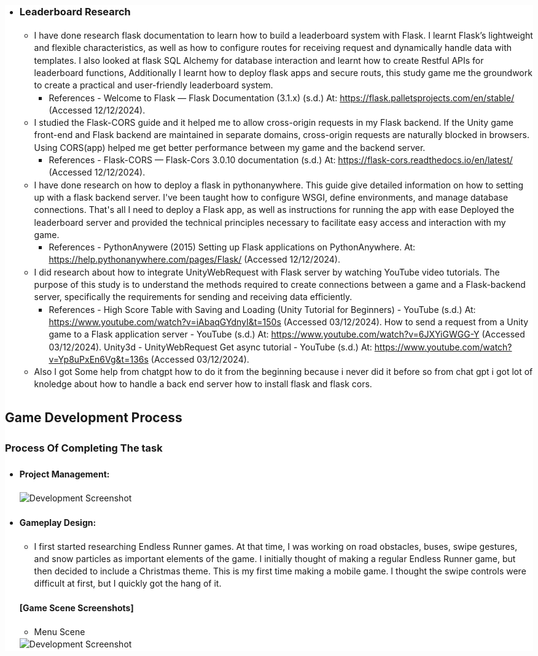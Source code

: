 - ### Leaderboard Research 
  - I have done research flask documentation to learn how to build a leaderboard system with Flask. I learnt Flask’s lightweight and flexible characteristics, as well as how to configure routes for receiving request and dynamically handle data with templates. I also looked at flask SQL Alchemy for database interaction and learnt how to create Restful APIs for leaderboard functions, Additionally I learnt how to deploy flask apps and secure routs, this study game me the groundwork to create a practical and user-friendly leaderboard system. 
    - References - Welcome to Flask — Flask Documentation (3.1.x) (s.d.) At: https://flask.palletsprojects.com/en/stable/ (Accessed  12/12/2024).
  - I studied the Flask-CORS guide and it helped me to allow cross-origin requests in my Flask backend. If the Unity game front-end and Flask backend are maintained in separate domains, cross-origin requests are naturally blocked in browsers. Using CORS(app) helped me get better performance between my game and the backend server.
    - References - Flask-CORS — Flask-Cors 3.0.10 documentation (s.d.) At: https://flask-cors.readthedocs.io/en/latest/ (Accessed 12/12/2024).
  - I have done research on how to deploy a flask in pythonanywhere. This guide give detailed information on how to setting up with a flask backend server. I've been taught how to configure WSGI, define environments, and manage database connections. That's all I need to deploy a Flask app, as well as instructions for running the app with ease Deployed the leaderboard server and provided the technical principles necessary to facilitate easy access and interaction with my game. 
    - References - PythonAnywere (2015) Setting up Flask applications on PythonAnywhere. At: https://help.pythonanywhere.com/pages/Flask/ (Accessed  12/12/2024).
  - I did research about how to integrate UnityWebRequest with Flask server by watching YouTube video tutorials. The purpose of this study is to understand the methods required to create connections between a game and a Flask-backend server, specifically the requirements for sending and receiving data efficiently. 
    - References - High Score Table with Saving and Loading (Unity Tutorial for Beginners) - YouTube (s.d.) At: https://www.youtube.com/watch?v=iAbaqGYdnyI&t=150s (Accessed 03/12/2024). How to send a request from a Unity game to a Flask application server - YouTube (s.d.) At: https://www.youtube.com/watch?v=6JXYiGWGG-Y (Accessed 03/12/2024). Unity3d - UnityWebRequest Get async tutorial - YouTube (s.d.) At: https://www.youtube.com/watch?v=Yp8uPxEn6Vg&t=136s (Accessed 03/12/2024).
  - Also I got Some help from chatgpt how to do it from the beginning because i never did it before so from chat gpt i got lot of knoledge about how to handle a back end server how to install flask and flask cors.

## Game Development Process
### Process Of Completing The task
- #### Project Management:
  <img src="https://github.com/SenDev2001/Development-Journal/blob/main/Screenshot%202025-01-23%20221656.png?raw=true" alt="Development Screenshot" width="800" height="350">
- #### Gameplay Design: 
  - I first started researching Endless Runner games. At that time, I was working on road obstacles, buses, swipe gestures, and snow particles as important elements of the game. I initially thought of making a regular Endless Runner game, but then decided to include a Christmas theme. This is my first time making a mobile game. I thought the swipe controls were difficult at first, but I quickly got the hang of it.
  #### [Game Scene Screenshots] 
    - Menu Scene

    <img src="https://github.com/SenDev2001/Development-Journal/blob/main/Screenshot%202025-01-19%20225658.png?raw=true" alt="Development Screenshot" width="800" height="300">

